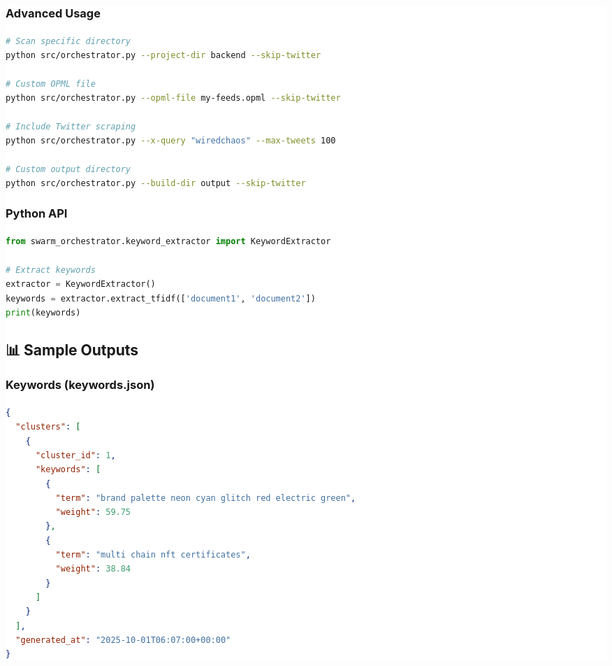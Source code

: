 ### Advanced Usage

```bash
# Scan specific directory
python src/orchestrator.py --project-dir backend --skip-twitter

# Custom OPML file
python src/orchestrator.py --opml-file my-feeds.opml --skip-twitter

# Include Twitter scraping
python src/orchestrator.py --x-query "wiredchaos" --max-tweets 100

# Custom output directory
python src/orchestrator.py --build-dir output --skip-twitter
```

### Python API

```python
from swarm_orchestrator.keyword_extractor import KeywordExtractor

# Extract keywords
extractor = KeywordExtractor()
keywords = extractor.extract_tfidf(['document1', 'document2'])
print(keywords)
```

## 📊 Sample Outputs

### Keywords (keywords.json)

```json
{
  "clusters": [
    {
      "cluster_id": 1,
      "keywords": [
        {
          "term": "brand palette neon cyan glitch red electric green",
          "weight": 59.75
        },
        {
          "term": "multi chain nft certificates",
          "weight": 38.84
        }
      ]
    }
  ],
  "generated_at": "2025-10-01T06:07:00+00:00"
}
```
